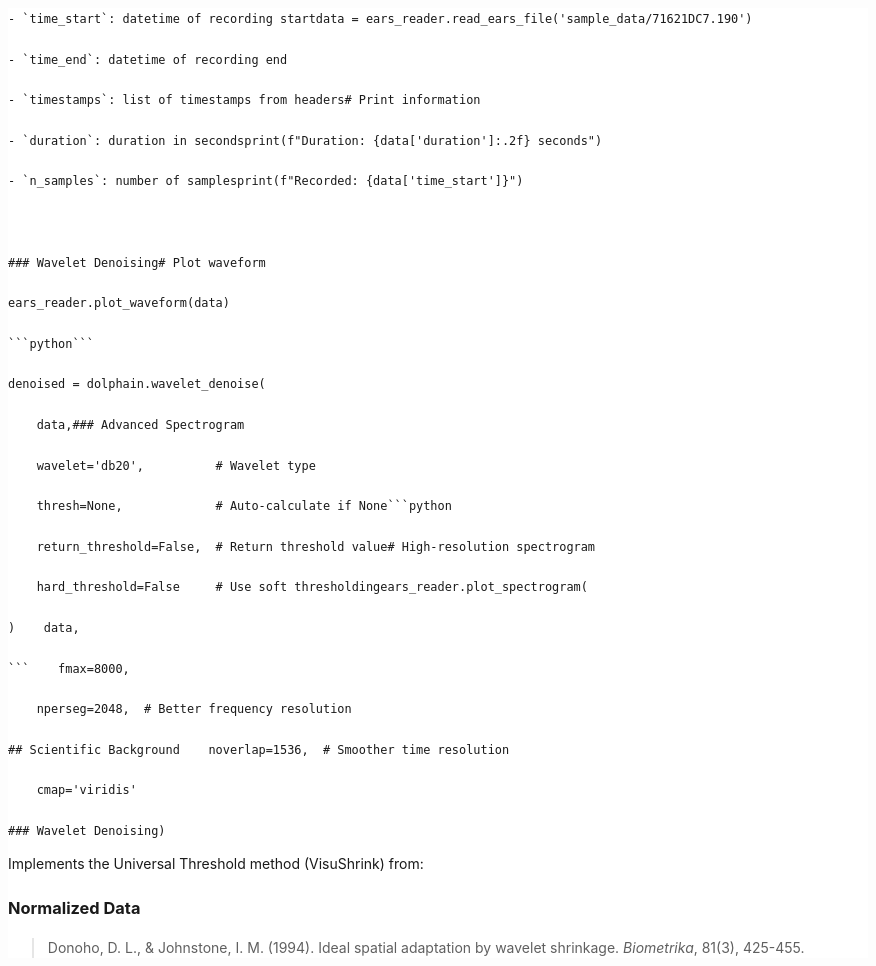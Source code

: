 ```````- **Epoch**:
- `time_start`: datetime of recording startdata = ears_reader.read_ears_file('sample_data/71621DC7.190')

- `time_end`: datetime of recording end

- `timestamps`: list of timestamps from headers# Print information

- `duration`: duration in secondsprint(f"Duration: {data['duration']:.2f} seconds")

- `n_samples`: number of samplesprint(f"Recorded: {data['time_start']}")



### Wavelet Denoising# Plot waveform

ears_reader.plot_waveform(data)

```python```

denoised = dolphain.wavelet_denoise(

    data,### Advanced Spectrogram

    wavelet='db20',          # Wavelet type

    thresh=None,             # Auto-calculate if None```python

    return_threshold=False,  # Return threshold value# High-resolution spectrogram

    hard_threshold=False     # Use soft thresholdingears_reader.plot_spectrogram(

)    data,

```    fmax=8000,

    nperseg=2048,  # Better frequency resolution

## Scientific Background    noverlap=1536,  # Smoother time resolution

    cmap='viridis'

### Wavelet Denoising)

```````

Implements the Universal Threshold method (VisuShrink) from:

### Normalized Data

> Donoho, D. L., & Johnstone, I. M. (1994). Ideal spatial adaptation by wavelet shrinkage. _Biometrika_, 81(3), 425-455.

